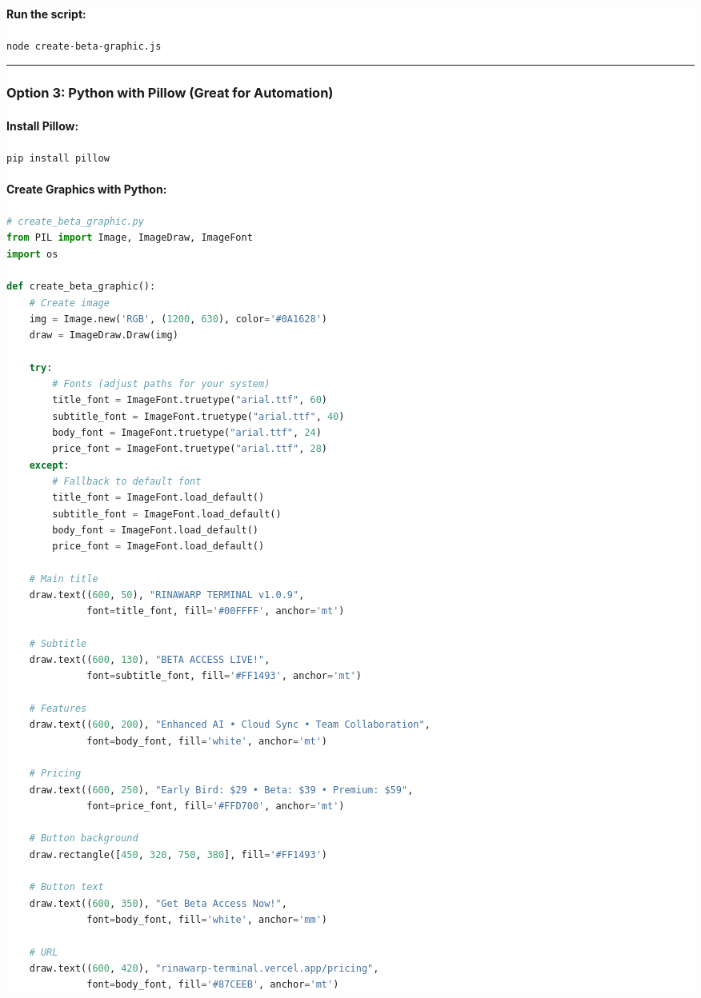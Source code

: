 #### **Run the script:**
```bash
node create-beta-graphic.js
```

---

### **Option 3: Python with Pillow (Great for Automation)**

#### **Install Pillow:**
```bash
pip install pillow
```

#### **Create Graphics with Python:**
```python
# create_beta_graphic.py
from PIL import Image, ImageDraw, ImageFont
import os

def create_beta_graphic():
    # Create image
    img = Image.new('RGB', (1200, 630), color='#0A1628')
    draw = ImageDraw.Draw(img)
    
    try:
        # Fonts (adjust paths for your system)
        title_font = ImageFont.truetype("arial.ttf", 60)
        subtitle_font = ImageFont.truetype("arial.ttf", 40)
        body_font = ImageFont.truetype("arial.ttf", 24)
        price_font = ImageFont.truetype("arial.ttf", 28)
    except:
        # Fallback to default font
        title_font = ImageFont.load_default()
        subtitle_font = ImageFont.load_default()
        body_font = ImageFont.load_default()
        price_font = ImageFont.load_default()
    
    # Main title
    draw.text((600, 50), "RINAWARP TERMINAL v1.0.9", 
              font=title_font, fill='#00FFFF', anchor='mt')
    
    # Subtitle
    draw.text((600, 130), "BETA ACCESS LIVE!", 
              font=subtitle_font, fill='#FF1493', anchor='mt')
    
    # Features
    draw.text((600, 200), "Enhanced AI • Cloud Sync • Team Collaboration", 
              font=body_font, fill='white', anchor='mt')
    
    # Pricing
    draw.text((600, 250), "Early Bird: $29 • Beta: $39 • Premium: $59", 
              font=price_font, fill='#FFD700', anchor='mt')
    
    # Button background
    draw.rectangle([450, 320, 750, 380], fill='#FF1493')
    
    # Button text
    draw.text((600, 350), "Get Beta Access Now!", 
              font=body_font, fill='white', anchor='mm')
    
    # URL
    draw.text((600, 420), "rinawarp-terminal.vercel.app/pricing", 
              font=body_font, fill='#87CEEB', anchor='mt')
```